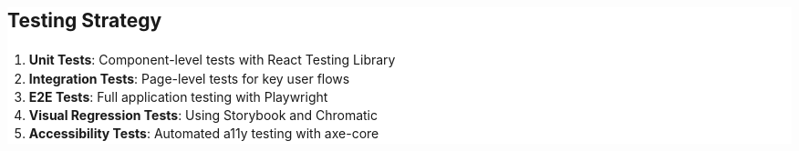 ## Testing Strategy

1. **Unit Tests**: Component-level tests with React Testing Library
2. **Integration Tests**: Page-level tests for key user flows
3. **E2E Tests**: Full application testing with Playwright
4. **Visual Regression Tests**: Using Storybook and Chromatic
5. **Accessibility Tests**: Automated a11y testing with axe-core